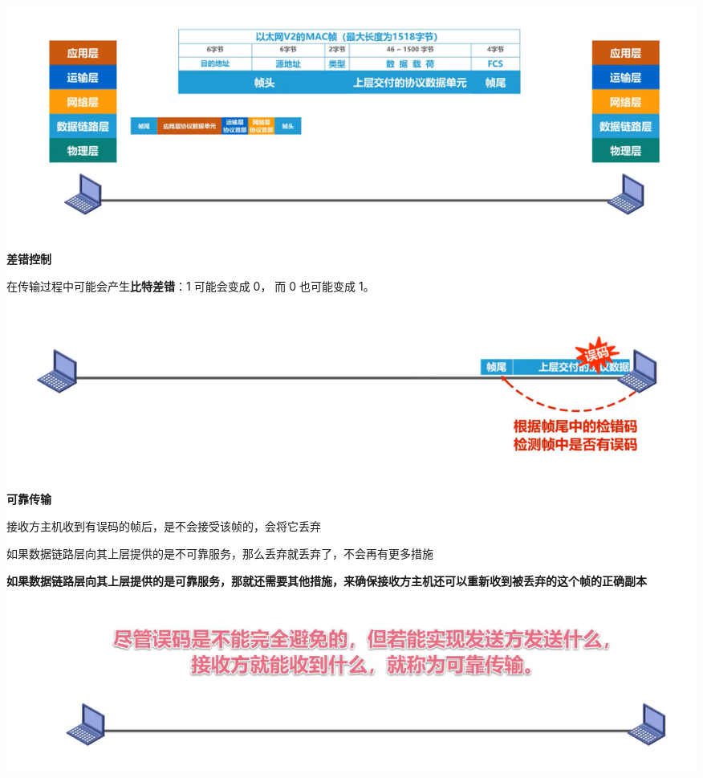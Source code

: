 ![image-20201011103650253](%E8%AE%A1%E7%AE%97%E6%9C%BA%E7%BD%91%E7%BB%9C%E7%AC%AC3%E7%AB%A0%EF%BC%88%E6%95%B0%E6%8D%AE%E9%93%BE%E8%B7%AF%E5%B1%82%EF%BC%89.assets/image-20201011103650253.png)

**差错控制**

在传输过程中可能会产生**比特差错**：1 可能会变成 0， 而 0 也可能变成 1。

![image-20201011103917512](%E8%AE%A1%E7%AE%97%E6%9C%BA%E7%BD%91%E7%BB%9C%E7%AC%AC3%E7%AB%A0%EF%BC%88%E6%95%B0%E6%8D%AE%E9%93%BE%E8%B7%AF%E5%B1%82%EF%BC%89.assets/image-20201011103917512.png)

**可靠传输**

接收方主机收到有误码的帧后，是不会接受该帧的，会将它丢弃

如果数据链路层向其上层提供的是不可靠服务，那么丢弃就丢弃了，不会再有更多措施

**如果数据链路层向其上层提供的是可靠服务，那就还需要其他措施，来确保接收方主机还可以重新收到被丢弃的这个帧的正确副本**

![image-20201011105314053](%E8%AE%A1%E7%AE%97%E6%9C%BA%E7%BD%91%E7%BB%9C%E7%AC%AC3%E7%AB%A0%EF%BC%88%E6%95%B0%E6%8D%AE%E9%93%BE%E8%B7%AF%E5%B1%82%EF%BC%89.assets/image-20201011105314053.png)
